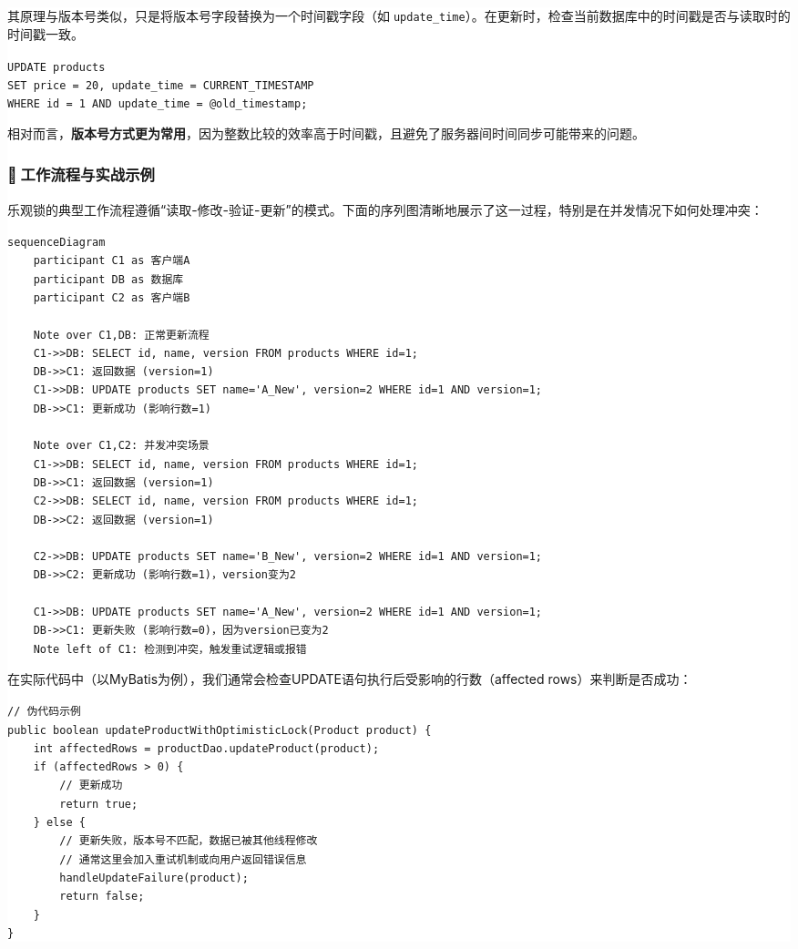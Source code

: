    其原理与版本号类似，只是将版本号字段替换为一个时间戳字段（如 `update_time`）。在更新时，检查当前数据库中的时间戳是否与读取时的时间戳一致。

   ```
   UPDATE products 
   SET price = 20, update_time = CURRENT_TIMESTAMP 
   WHERE id = 1 AND update_time = @old_timestamp;
   ```

   相对而言，**版本号方式更为常用**，因为整数比较的效率高于时间戳，且避免了服务器间时间同步可能带来的问题。

### 🔄 工作流程与实战示例

乐观锁的典型工作流程遵循“读取-修改-验证-更新”的模式。下面的序列图清晰地展示了这一过程，特别是在并发情况下如何处理冲突：

```
sequenceDiagram
    participant C1 as 客户端A
    participant DB as 数据库
    participant C2 as 客户端B

    Note over C1,DB: 正常更新流程
    C1->>DB: SELECT id, name, version FROM products WHERE id=1;
    DB->>C1: 返回数据 (version=1)
    C1->>DB: UPDATE products SET name='A_New', version=2 WHERE id=1 AND version=1;
    DB->>C1: 更新成功 (影响行数=1)

    Note over C1,C2: 并发冲突场景
    C1->>DB: SELECT id, name, version FROM products WHERE id=1;
    DB->>C1: 返回数据 (version=1)
    C2->>DB: SELECT id, name, version FROM products WHERE id=1;
    DB->>C2: 返回数据 (version=1)

    C2->>DB: UPDATE products SET name='B_New', version=2 WHERE id=1 AND version=1;
    DB->>C2: 更新成功 (影响行数=1)，version变为2

    C1->>DB: UPDATE products SET name='A_New', version=2 WHERE id=1 AND version=1;
    DB->>C1: 更新失败 (影响行数=0)，因为version已变为2
    Note left of C1: 检测到冲突，触发重试逻辑或报错
```

在实际代码中（以MyBatis为例），我们通常会检查UPDATE语句执行后受影响的行数（affected rows）来判断是否成功：

```
// 伪代码示例
public boolean updateProductWithOptimisticLock(Product product) {
    int affectedRows = productDao.updateProduct(product);
    if (affectedRows > 0) {
        // 更新成功
        return true;
    } else {
        // 更新失败，版本号不匹配，数据已被其他线程修改
        // 通常这里会加入重试机制或向用户返回错误信息
        handleUpdateFailure(product);
        return false;
    }
}
```
